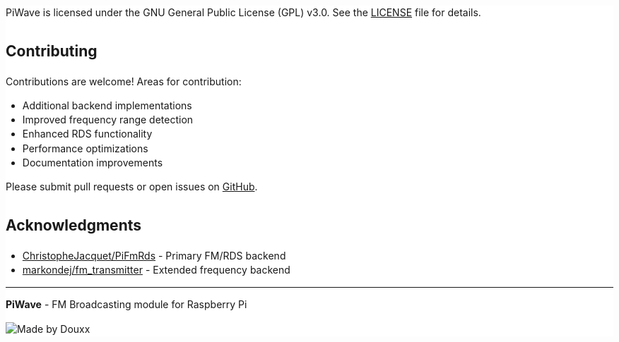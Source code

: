 PiWave is licensed under the GNU General Public License (GPL) v3.0. See the [LICENSE](LICENSE) file for details.

## Contributing

Contributions are welcome! Areas for contribution:

- Additional backend implementations
- Improved frequency range detection
- Enhanced RDS functionality
- Performance optimizations
- Documentation improvements

Please submit pull requests or open issues on [GitHub](https://github.com/douxxtech/piwave/issues).

## Acknowledgments

- [ChristopheJacquet/PiFmRds](https://github.com/ChristopheJacquet/PiFmRds) - Primary FM/RDS backend
- [markondej/fm_transmitter](https://github.com/markondej/fm_transmitter) - Extended frequency backend

---

**PiWave** - FM Broadcasting module for Raspberry Pi

![Made by Douxx](https://madeby.douxx.tech)